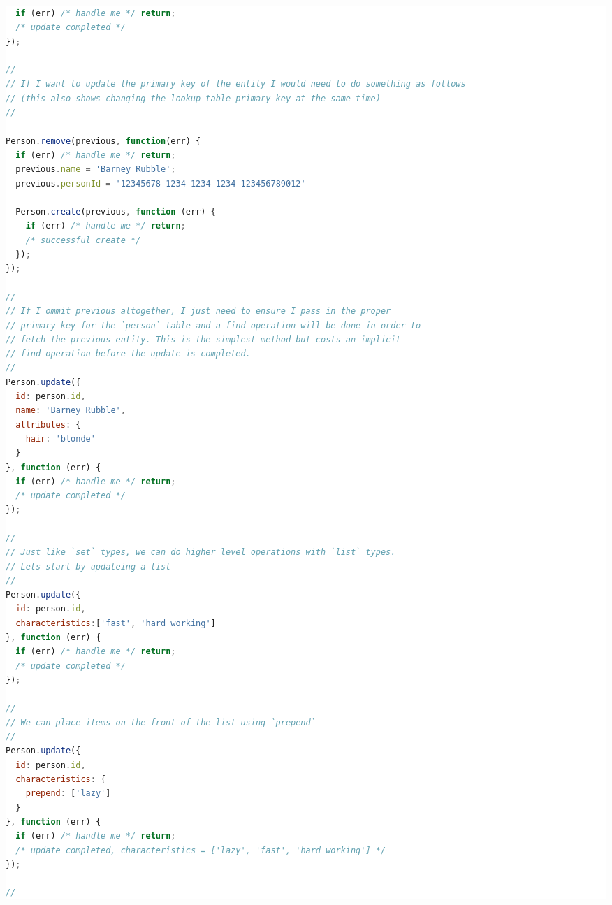 ```js
  if (err) /* handle me */ return;
  /* update completed */
});

//
// If I want to update the primary key of the entity I would need to do something as follows
// (this also shows changing the lookup table primary key at the same time)
//

Person.remove(previous, function(err) {
  if (err) /* handle me */ return;
  previous.name = 'Barney Rubble';
  previous.personId = '12345678-1234-1234-1234-123456789012'

  Person.create(previous, function (err) {
    if (err) /* handle me */ return;
    /* successful create */
  });
});

//
// If I ommit previous altogether, I just need to ensure I pass in the proper
// primary key for the `person` table and a find operation will be done in order to
// fetch the previous entity. This is the simplest method but costs an implicit
// find operation before the update is completed.
//
Person.update({
  id: person.id,
  name: 'Barney Rubble',
  attributes: {
    hair: 'blonde'
  }
}, function (err) {
  if (err) /* handle me */ return;
  /* update completed */
});

//
// Just like `set` types, we can do higher level operations with `list` types.
// Lets start by updateing a list
//
Person.update({
  id: person.id,
  characteristics:['fast', 'hard working']
}, function (err) {
  if (err) /* handle me */ return;
  /* update completed */
});

//
// We can place items on the front of the list using `prepend`
//
Person.update({
  id: person.id,
  characteristics: {
    prepend: ['lazy']
  }
}, function (err) {
  if (err) /* handle me */ return;
  /* update completed, characteristics = ['lazy', 'fast', 'hard working'] */
});

//
```

[understudy]: https://github.com/bmeck/understudy